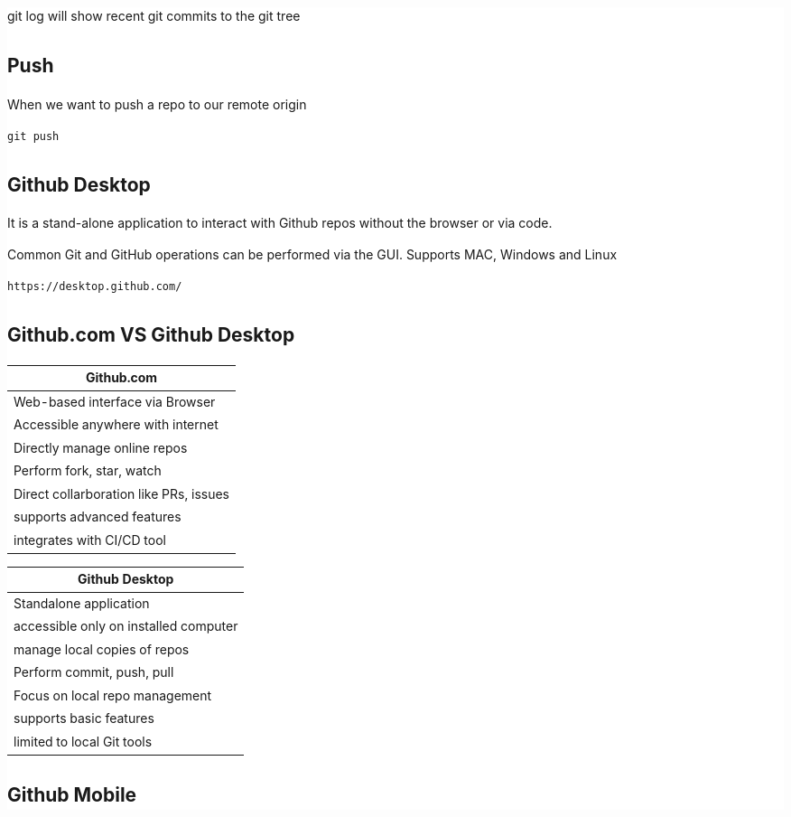 git log will show recent git commits to the git tree

## Push

When we want to push a repo to our remote origin

```
git push
```

## Github Desktop

It is a stand-alone application to interact with Github repos without the browser or via code.

Common Git and GitHub operations can be performed via the GUI. Supports MAC, Windows and Linux

``https://desktop.github.com/``

## Github.com VS Github Desktop 


|           Github.com                  |    
| ------------------------------------- | 
| Web-based interface via Browser       | 
| Accessible anywhere with internet     |
| Directly manage online repos          |
| Perform fork, star, watch             |
| Direct collarboration like PRs, issues|
| supports advanced features            |
| integrates with CI/CD tool            |


|           Github Desktop              |    
| ------------------------------------- | 
| Standalone application                | 
| accessible only on installed computer |
| manage local copies of repos          |
| Perform commit, push, pull            |
| Focus on local repo management        |
| supports basic features               |
| limited to local Git tools            |


## Github Mobile
